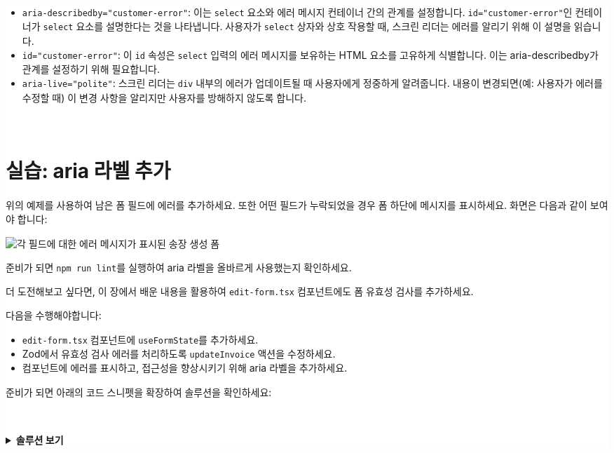 - `aria-describedby="customer-error"`: 이는 `select` 요소와 에러 메시지 컨테이너 간의 관계를 설정합니다. `id="customer-error"`인 컨테이너가 `select` 요소를 설명한다는 것을 나타냅니다. 사용자가 `select` 상자와 상호 작용할 때, 스크린 리더는 에러를 알리기 위해 이 설명을 읽습니다.
- `id="customer-error"`: 이 `id` 속성은 `select` 입력의 에러 메시지를 보유하는 HTML 요소를 고유하게 식별합니다. 이는 aria-describedby가 관계를 설정하기 위해 필요합니다.
- `aria-live="polite"`: 스크린 리더는 `div` 내부의 에러가 업데이트될 때 사용자에게 정중하게 알려줍니다. 내용이 변경되면(예: 사용자가 에러를 수정할 때) 이 변경 사항을 알리지만 사용자를 방해하지 않도록 합니다.

&nbsp;

# 실습: aria 라벨 추가

위의 예제를 사용하여 남은 폼 필드에 에러를 추가하세요. 또한 어떤 필드가 누락되었을 경우 폼 하단에 메시지를 표시하세요. 화면은 다음과 같이 보여야 합니다:

![각 필드에 대한 에러 메시지가 표시된 송장 생성 폼](https://nextjs.org/_next/image?url=%2Flearn%2Flight%2Fform-validation-page.png&w=1920&q=75&dpl=dpl_BX2Me1GKtMsJfVE8RLJUjnZyiNgh)

준비가 되면 `npm run lint`를 실행하여 aria 라벨을 올바르게 사용했는지 확인하세요.

더 도전해보고 싶다면, 이 장에서 배운 내용을 활용하여 `edit-form.tsx` 컴포넌트에도 폼 유효성 검사를 추가하세요.

다음을 수행해야합니다:

- `edit-form.tsx` 컴포넌트에 `useFormState`를 추가하세요.
- Zod에서 유효성 검사 에러를 처리하도록 `updateInvoice` 액션을 수정하세요.
- 컴포넌트에 에러를 표시하고, 접근성을 향상시키기 위해 aria 라벨을 추가하세요.

준비가 되면 아래의 코드 스니펫을 확장하여 솔루션을 확인하세요:

&nbsp;

<details><summary> <strong>솔루션 보기</strong></summary></details>
